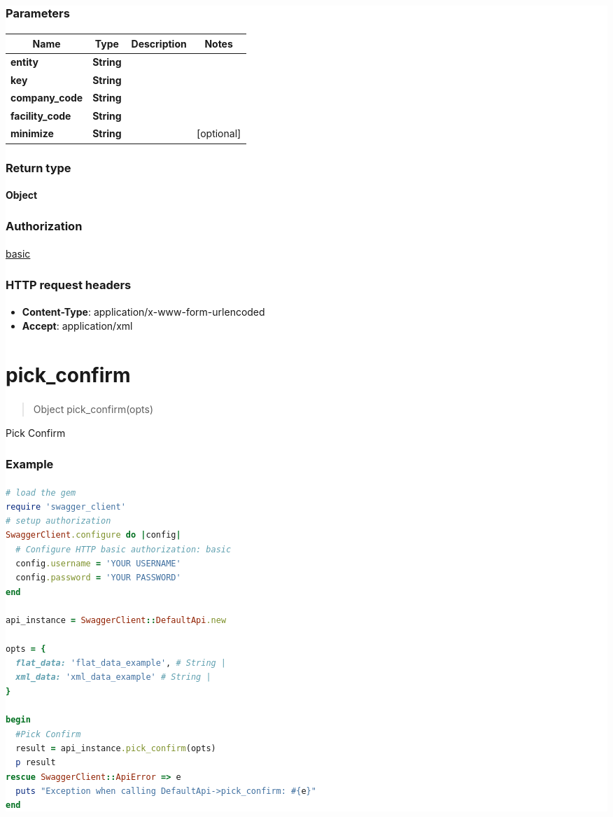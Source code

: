 ```ruby
```

### Parameters

Name | Type | Description  | Notes
------------- | ------------- | ------------- | -------------
 **entity** | **String**|  | 
 **key** | **String**|  | 
 **company_code** | **String**|  | 
 **facility_code** | **String**|  | 
 **minimize** | **String**|  | [optional] 

### Return type

**Object**

### Authorization

[basic](../README.md#basic)

### HTTP request headers

 - **Content-Type**: application/x-www-form-urlencoded
 - **Accept**: application/xml



# **pick_confirm**
> Object pick_confirm(opts)

Pick Confirm



### Example
```ruby
# load the gem
require 'swagger_client'
# setup authorization
SwaggerClient.configure do |config|
  # Configure HTTP basic authorization: basic
  config.username = 'YOUR USERNAME'
  config.password = 'YOUR PASSWORD'
end

api_instance = SwaggerClient::DefaultApi.new

opts = { 
  flat_data: 'flat_data_example', # String | 
  xml_data: 'xml_data_example' # String | 
}

begin
  #Pick Confirm
  result = api_instance.pick_confirm(opts)
  p result
rescue SwaggerClient::ApiError => e
  puts "Exception when calling DefaultApi->pick_confirm: #{e}"
end
```
